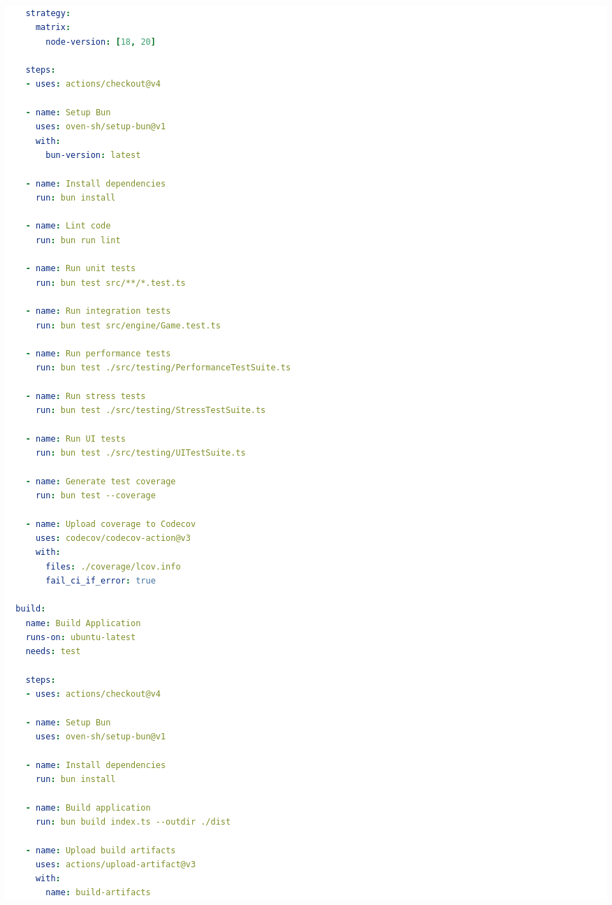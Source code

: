 ```yaml
    strategy:
      matrix:
        node-version: [18, 20]
    
    steps:
    - uses: actions/checkout@v4
    
    - name: Setup Bun
      uses: oven-sh/setup-bun@v1
      with:
        bun-version: latest
    
    - name: Install dependencies
      run: bun install
    
    - name: Lint code
      run: bun run lint
    
    - name: Run unit tests
      run: bun test src/**/*.test.ts
    
    - name: Run integration tests
      run: bun test src/engine/Game.test.ts
    
    - name: Run performance tests
      run: bun test ./src/testing/PerformanceTestSuite.ts
    
    - name: Run stress tests
      run: bun test ./src/testing/StressTestSuite.ts
    
    - name: Run UI tests
      run: bun test ./src/testing/UITestSuite.ts
    
    - name: Generate test coverage
      run: bun test --coverage
    
    - name: Upload coverage to Codecov
      uses: codecov/codecov-action@v3
      with:
        files: ./coverage/lcov.info
        fail_ci_if_error: true

  build:
    name: Build Application
    runs-on: ubuntu-latest
    needs: test
    
    steps:
    - uses: actions/checkout@v4
    
    - name: Setup Bun
      uses: oven-sh/setup-bun@v1
    
    - name: Install dependencies
      run: bun install
    
    - name: Build application
      run: bun build index.ts --outdir ./dist
    
    - name: Upload build artifacts
      uses: actions/upload-artifact@v3
      with:
        name: build-artifacts
```